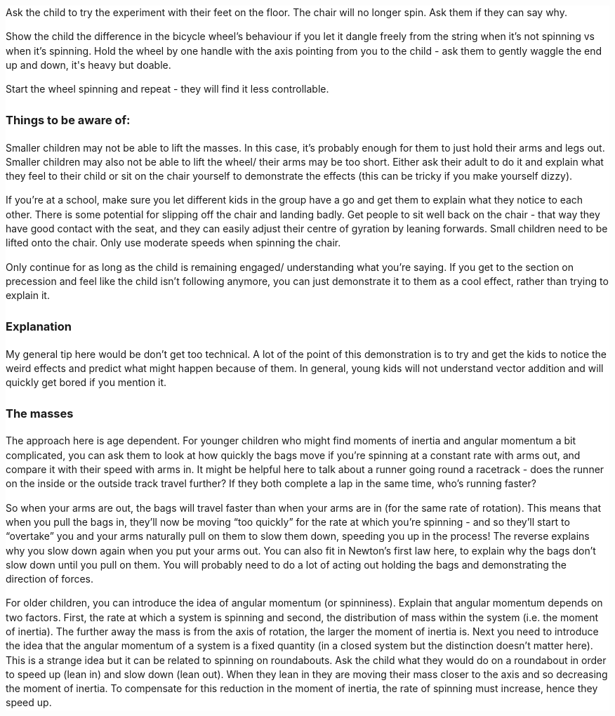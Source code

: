 Ask the child to try the experiment with their feet on the floor. The chair will no longer spin. Ask them if they can say why. 

Show the child the difference in the bicycle wheel’s behaviour if you let it dangle freely from the string when it’s not spinning vs when it’s spinning. 
Hold the wheel by one handle with the axis pointing from you to the child - ask them to gently waggle the end up and down, it's heavy but doable.

Start the wheel spinning and repeat - they will find it less controllable.

### Things to be aware of:

Smaller children may not be able to lift the masses. In this case, it’s probably enough for them to just hold their arms and legs out.
Smaller children may also not be able to lift the wheel/ their arms may be too short. Either ask their adult to do it and explain what they feel to their child or sit on the chair yourself to demonstrate the effects (this can be tricky if you make yourself dizzy).

If you’re at a school, make sure you let different kids in the group have a go and get them to explain what they notice to each other. 
There is some potential for slipping off the chair and landing badly. Get people to sit well back on the chair - that way they have good contact with the seat, and they can easily adjust their centre of gyration by leaning forwards. Small children need to be lifted onto the chair. 
Only use moderate speeds when spinning the chair.

Only continue for as long as the child is remaining engaged/ understanding what you’re saying. If you get to the section on precession and feel like the child isn’t following anymore, you can just demonstrate it to them as a cool effect, rather than trying to explain it. 

### Explanation

My general tip here would be don’t get too technical. A lot of the point of this demonstration is to try and get the kids to notice the weird effects and predict what might happen because of them. In general, young kids will not understand vector addition and will quickly get bored if you mention it. 

### The masses

The approach here is age dependent. For younger children who might find moments of inertia and angular momentum a bit complicated, you can ask them to look at how quickly the bags move if you’re spinning at a constant rate with arms out, and compare it with their speed with arms in. It might be helpful here to talk about a runner going round a racetrack - does the runner on the inside or the outside track travel further? If they both complete a lap in the same time, who’s running faster? 

So when your arms are out, the bags will travel faster than when your arms are in (for the same rate of rotation). This means that when you pull the bags in, they’ll now be moving “too quickly” for the rate at which you’re spinning - and so they’ll start to “overtake” you and your arms naturally pull on them to slow them down, speeding you up in the process! The reverse explains why you slow down again when you put your arms out. You can also fit in Newton’s first law here, to explain why the bags don’t slow down until you pull on them. You will probably need to do a lot of acting out holding the bags and demonstrating the direction of forces. 

For older children, you can introduce the idea of angular momentum (or spinniness). Explain that angular momentum depends on two factors. First, the rate at which a system is spinning and second, the distribution of mass within the system (i.e. the moment of inertia). The further away the mass is from the axis of rotation, the larger the moment of inertia is. Next you need to introduce the idea that the angular momentum of a system is a fixed quantity (in a closed system but the distinction doesn’t matter here). This is a strange idea but it can be related to spinning on roundabouts. Ask the child what they would do on a roundabout in order to speed up (lean in) and slow down (lean out). When they lean in they are moving their mass closer to the axis and so decreasing the moment of inertia. To compensate for this reduction in the moment of inertia, the rate of spinning must increase, hence they speed up. 
